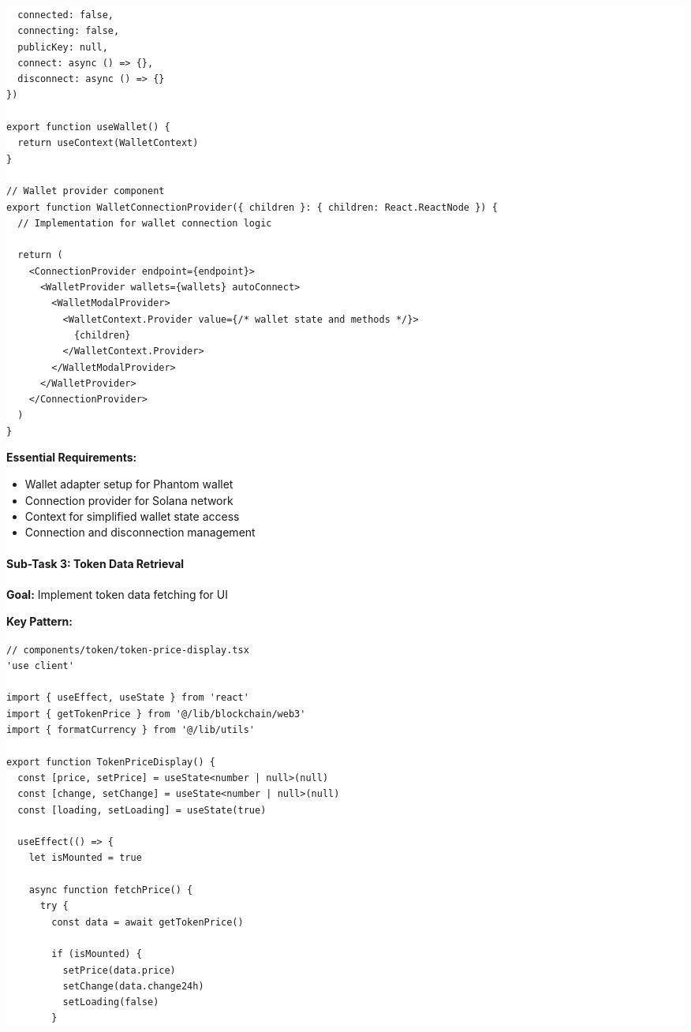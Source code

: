 ```tsx
  connected: false,
  connecting: false,
  publicKey: null,
  connect: async () => {},
  disconnect: async () => {}
})

export function useWallet() {
  return useContext(WalletContext)
}

// Wallet provider component
export function WalletConnectionProvider({ children }: { children: React.ReactNode }) {
  // Implementation for wallet connection logic
  
  return (
    <ConnectionProvider endpoint={endpoint}>
      <WalletProvider wallets={wallets} autoConnect>
        <WalletModalProvider>
          <WalletContext.Provider value={/* wallet state and methods */}>
            {children}
          </WalletContext.Provider>
        </WalletModalProvider>
      </WalletProvider>
    </ConnectionProvider>
  )
}
```

**Essential Requirements:**
- Wallet adapter setup for Phantom wallet
- Connection provider for Solana network
- Context for simplified wallet state access
- Connection and disconnection management

#### Sub-Task 3: Token Data Retrieval

**Goal:** Implement token data fetching for UI

**Key Pattern:**
```tsx
// components/token/token-price-display.tsx
'use client'

import { useEffect, useState } from 'react'
import { getTokenPrice } from '@/lib/blockchain/web3'
import { formatCurrency } from '@/lib/utils'

export function TokenPriceDisplay() {
  const [price, setPrice] = useState<number | null>(null)
  const [change, setChange] = useState<number | null>(null)
  const [loading, setLoading] = useState(true)
  
  useEffect(() => {
    let isMounted = true
    
    async function fetchPrice() {
      try {
        const data = await getTokenPrice()
        
        if (isMounted) {
          setPrice(data.price)
          setChange(data.change24h)
          setLoading(false)
        }
```